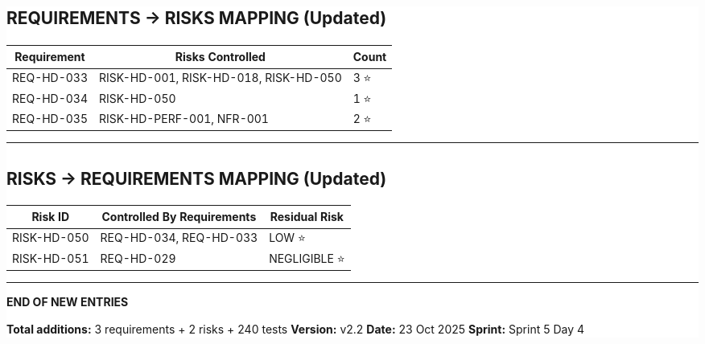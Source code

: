 ## REQUIREMENTS → RISKS MAPPING (Updated)

| Requirement | Risks Controlled | Count |
|-------------|------------------|-------|
| REQ-HD-033 | RISK-HD-001, RISK-HD-018, RISK-HD-050 | 3 ⭐ |
| REQ-HD-034 | RISK-HD-050 | 1 ⭐ |
| REQ-HD-035 | RISK-HD-PERF-001, NFR-001 | 2 ⭐ |

---

## RISKS → REQUIREMENTS MAPPING (Updated)

| Risk ID | Controlled By Requirements | Residual Risk |
|---------|----------------------------|---------------|
| RISK-HD-050 | REQ-HD-034, REQ-HD-033 | LOW ⭐ |
| RISK-HD-051 | REQ-HD-029 | NEGLIGIBLE ⭐ |

---

**END OF NEW ENTRIES**

**Total additions:** 3 requirements + 2 risks + 240 tests
**Version:** v2.2
**Date:** 23 Oct 2025
**Sprint:** Sprint 5 Day 4
